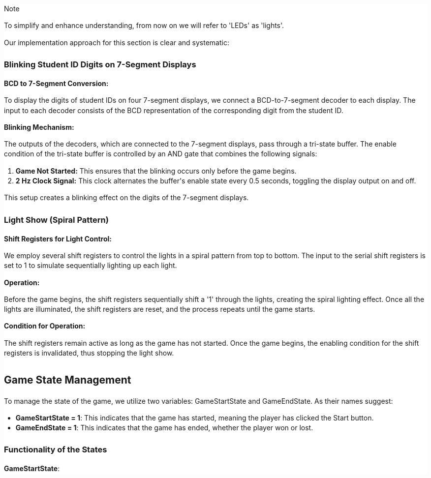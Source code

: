 > [!NOTE]
>
> To simplify and enhance understanding, from now on we will  refer to 'LEDs' as 'lights'.
>

Our implementation approach for this section is clear and systematic:

### Blinking Student ID Digits on 7-Segment Displays

**BCD to 7-Segment Conversion:**

To display the digits of student IDs on four 7-segment displays, we connect a BCD-to-7-segment decoder to each display. The input to each decoder consists of the BCD representation of the corresponding digit from the student ID.

**Blinking Mechanism:**

The outputs of the decoders, which are connected to the 7-segment displays, pass through a tri-state buffer. The enable condition of the tri-state buffer is controlled by an AND gate that combines the following signals:

1. **Game Not Started:** This ensures that the blinking occurs only before the game begins.
2. **2 Hz Clock Signal:** This clock alternates the buffer's enable state every 0.5 seconds, toggling the display output on and off.

This setup creates a blinking effect on the digits of the 7-segment displays.

### Light Show (Spiral Pattern)

**Shift Registers for Light Control:**

We employ several shift registers to control the lights in a spiral pattern from top to bottom. The input to the serial shift registers is set to 1 to simulate sequentially lighting up each light.

**Operation:**

Before the game begins, the shift registers sequentially shift a '1' through the lights, creating the spiral lighting effect. Once all the lights are illuminated, the shift registers are reset, and the process repeats until the game starts.

**Condition for Operation:**

The shift registers remain active as long as the game has not started. Once the game begins, the enabling condition for the shift registers is invalidated, thus stopping the light show.

## Game State Management

To manage the state of the game, we utilize two variables: GameStartState and GameEndState. As their names suggest:

- **GameStartState = 1**: This indicates that the game has started, meaning the player has clicked the Start button.
- **GameEndState = 1**: This indicates that the game has ended, whether the player won or lost.

### Functionality of the States

**GameStartState**:
